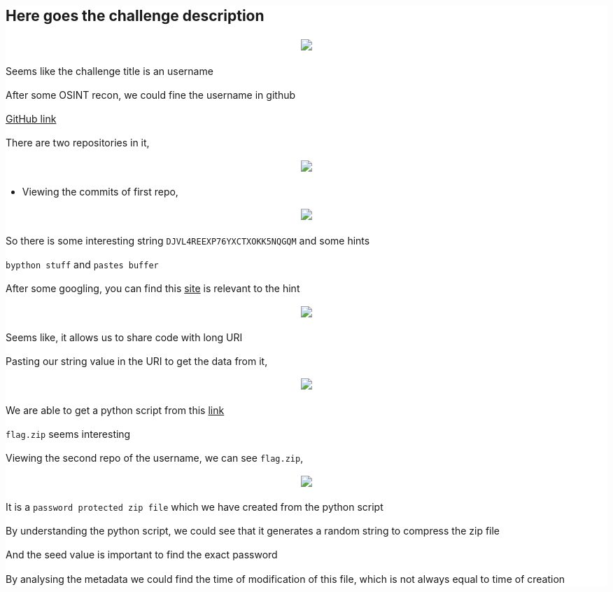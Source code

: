 
## Here goes the challenge description

<center>
<img src="https://raw.githubusercontent.com/AidenPearce369/AidenPearce369.github.io/main/_posts/CTF/1337UP-Live-Pics/1.png" style="width:50%">
</center>

Seems like the challenge title is an username

After some OSINT recon, we could fine the username in github

[GitHub link](https://github.com/0pt1muspr1me) 

There are two repositories in it,

<center>
<img src="https://raw.githubusercontent.com/AidenPearce369/AidenPearce369.github.io/main/_posts/CTF/1337UP-Live-Pics/2.png" style="width:90%">
</center>

- Viewing the commits of first repo,

<center>
<img src="https://raw.githubusercontent.com/AidenPearce369/AidenPearce369.github.io/main/_posts/CTF/1337UP-Live-Pics/3.png" style="width:90%">
</center>

So there is some interesting string ```DJVL4REEXP76YXCTXOKK5NQGQM``` and some hints

```bypthon stuff``` and ```pastes buffer```

After some googling, you can find this [site](https://bpa.st/) is relevant to the hint

<center>
<img src="https://raw.githubusercontent.com/AidenPearce369/AidenPearce369.github.io/main/_posts/CTF/1337UP-Live-Pics/4.png" style="width:90%">
</center>

Seems like, it allows us to share code with long URI

Pasting our string value in the URI to get the data from it,

<center>
<img src="https://raw.githubusercontent.com/AidenPearce369/AidenPearce369.github.io/main/_posts/CTF/1337UP-Live-Pics/5.png" style="width:90%">
</center>

We are able to get a python script from this [link](https://bpa.st/DJVL4REEXP76YXCTXOKK5NQGQM)

```flag.zip``` seems interesting

Viewing the second repo of the username, we can see ```flag.zip```,

<center>
<img src="https://raw.githubusercontent.com/AidenPearce369/AidenPearce369.github.io/main/_posts/CTF/1337UP-Live-Pics/6.png" style="width:90%">
</center>

It is a ```password protected zip file``` which we have created from the python script

By understanding the python script, we could see that it generates a random string to compress the zip file

And the seed value is important to find the exact password

By analysing the metadata we could find the time of modification of this file, which is not always equal to time of creation

```